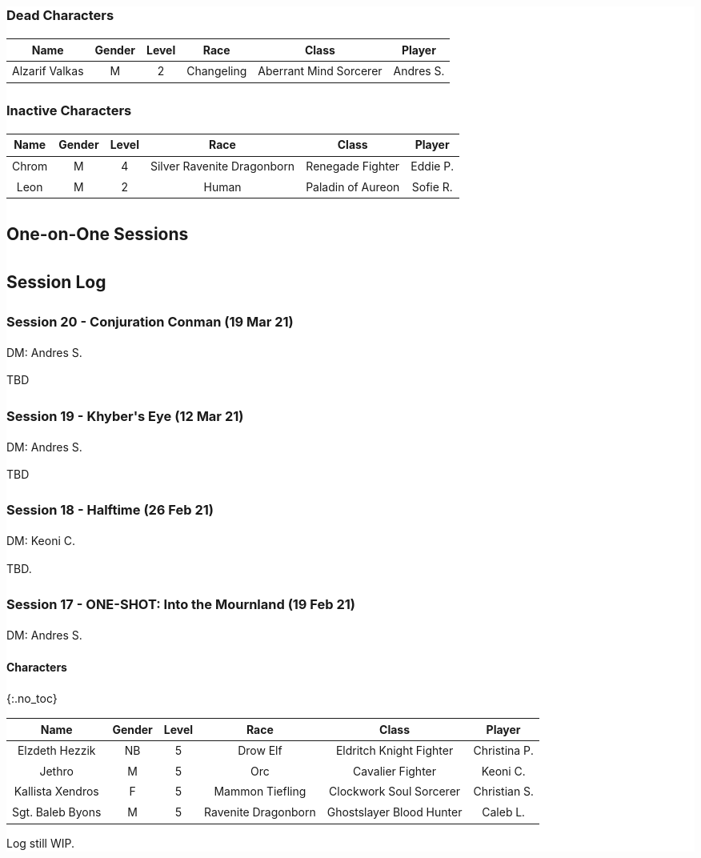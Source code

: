 ### Dead Characters

|Name|Gender|Level|Race|Class|Player|
|:--:|:---:|:--:|:---:|:----:|:----:|
|Alzarif Valkas|M|2|Changeling|Aberrant Mind Sorcerer|Andres S.|

### Inactive Characters

|Name|Gender|Level|Race|Class|Player|
|:--:|:---:|:--:|:---:|:----:|:----:|
|Chrom|M|4|Silver Ravenite Dragonborn|Renegade Fighter|Eddie P.|
|Leon|M|2|Human|Paladin of Aureon|Sofie R.|

## One-on-One Sessions


## Session Log

### Session 20 - Conjuration Conman (19 Mar 21)
DM: Andres S. 

TBD

### Session 19 - Khyber's Eye (12 Mar 21)
DM: Andres S.

TBD

### Session 18 - Halftime (26 Feb 21)
DM: Keoni C.

TBD.

### Session 17 - ONE-SHOT: Into the Mournland (19 Feb 21)
DM: Andres S.

#### Characters
{:.no_toc}

| Name | Gender | Level | Race | Class | Player |
|:--:|:---:|:--:|:---:|:----:|:----:|
| Elzdeth Hezzik | NB | 5 | Drow Elf | Eldritch Knight Fighter | Christina P. |
| Jethro | M | 5 | Orc | Cavalier Fighter | Keoni C. | 
| Kallista Xendros | F | 5 | Mammon Tiefling | Clockwork Soul Sorcerer | Christian S. |
| Sgt. Baleb Byons | M | 5 | Ravenite Dragonborn | Ghostslayer Blood Hunter | Caleb L.|

Log still WIP.
